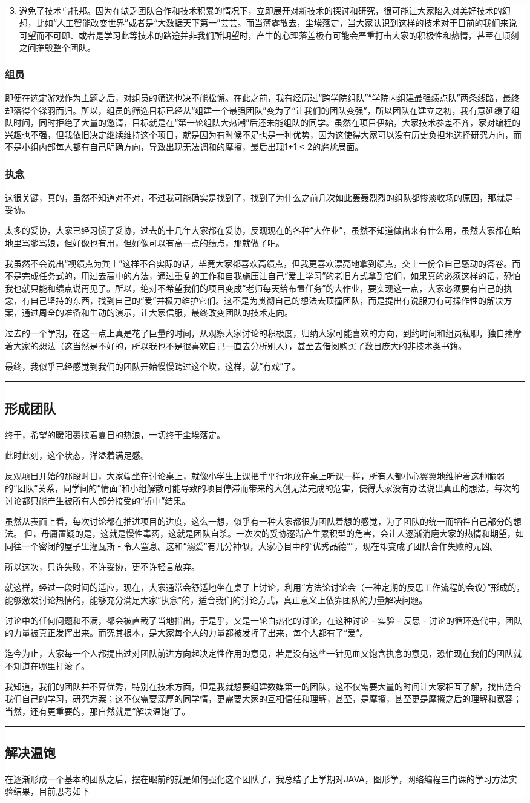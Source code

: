 3. 避免了技术乌托邦。因为在缺乏团队合作和技术积累的情况下，立即展开对新技术的探讨和研究，很可能让大家陷入对美好技术的幻想，比如“人工智能改变世界”或者是“大数据天下第一”芸芸。而当薄雾散去，尘埃落定，当大家认识到这样的技术对于目前的我们来说可望而不可即、或者是学习此等技术的路途并非我们所期望时，产生的心理落差极有可能会严重打击大家的积极性和热情，甚至在顷刻之间摧毁整个团队。

### 组员

即便在选定游戏作为主题之后，对组员的筛选也决不能松懈。在此之前，我有经历过“跨学院组队”“学院内组建最强绩点队”两条线路，最终却落得个铩羽而归。所以，组员的筛选目标已经从“组建一个最强团队”变为了“让我们的团队变强”，所以团队在建立之初，我有意延缓了组队时间，同时拒绝了大量的邀请，目标就是在“第一轮组队大热潮”后还未能组队的同学。虽然在项目伊始，大家技术参差不齐，家对编程的兴趣也不强，但我依旧决定继续维持这个项目，就是因为有时候不足也是一种优势，因为这使得大家可以没有历史负担地选择研究方向，而不是小组内部每人都有自己明确方向，导致出现无法调和的摩擦，最后出现1+1 < 2的尴尬局面。

### 执念

这很关键，真的，虽然不知道对不对，不过我可能确实是找到了，找到了为什么之前几次如此轰轰烈烈的组队都惨淡收场的原因，那就是 - 妥协。

太多的妥协，大家已经习惯了妥协，过去的十几年大家都在妥协，反观现在的各种“大作业”，虽然不知道做出来有什么用，虽然大家都在暗地里骂爹骂娘，但好像也有用，但好像可以有高一点的绩点，那就做了吧。

我虽然不会说出“视绩点为粪土”这样不合实际的话，毕竟大家都喜欢高绩点，但我更喜欢漂亮地拿到绩点，交上一份令自己感动的答卷。而不是完成任务式的，用过去高中的方法，通过重复的工作和自我施压让自己“爱上学习”的老旧方式拿到它们，如果真的必须这样的话，恐怕我也就只能和绩点说再见了。所以，绝对不希望我们的项目变成“老师每天给布置任务”的大作业，要实现这一点，大家必须要有自己的执念，有自己坚持的东西，找到自己的“爱”并极力维护它们。这不是为贯彻自己的想法去顶撞团队，而是提出有说服力有可操作性的解决方案，通过周全的准备和生动的演示，让大家信服，最终改变团队的技术走向。

过去的一个学期，在这一点上真是花了巨量的时间，从观察大家讨论的积极度，归纳大家可能喜欢的方向，到约时间和组员私聊，独自揣摩着大家的想法（这当然是不好的，所以我也不是很喜欢自己一直去分析别人），甚至去借阅购买了数目庞大的非技术类书籍。

最终，我似乎已经感觉到我们的团队开始慢慢跨过这个坎，这样，就“有戏”了。

---

## 形成团队

终于，希望的暖阳裹挟着夏日的热浪，一切终于尘埃落定。

此时此刻，这个状态，洋溢着满足感。

反观项目开始的那段时日，大家端坐在讨论桌上，就像小学生上课把手平行地放在桌上听课一样，所有人都小心翼翼地维护着这种脆弱的“团队”关系，同学间的“情面”和小组解散可能导致的项目停滞而带来的大创无法完成的危害，使得大家没有办法说出真正的想法，每次的讨论都只能产生被所有人部分接受的“折中”结果。

虽然从表面上看，每次讨论都在推进项目的进度，这么一想，似乎有一种大家都很为团队着想的感觉，为了团队的统一而牺牲自己部分的想法。
但，毋庸置疑的是，这就是慢性毒药，这就是团队自杀。一次次的妥协逐渐产生累积型的危害，会让人逐渐消磨大家的热情和期望，如同往一个密闭的屋子里灌瓦斯 - 令人窒息。这和“溺爱”有几分神似，大家心目中的“优秀品德“”，现在却变成了团队合作失败的元凶。

所以这次，只许失败，不许妥协，更不许轻言放弃。

就这样，经过一段时间的适应，现在，大家通常会舒适地坐在桌子上讨论，利用“方法论讨论会（一种定期的反思工作流程的会议）”形成的，能够激发讨论热情的，能够充分满足大家“执念”的，适合我们的讨论方式，真正意义上依靠团队的力量解决问题。

讨论中的任何问题和不满，都会被直截了当地指出，于是乎，又是一轮白热化的讨论，在这种讨论 - 实验 - 反思 - 讨论的循环迭代中，团队的力量被真正发挥出来。而究其根本，是大家每个人的力量都被发挥了出来，每个人都有了“爱”。

迄今为止，大家每一个人都提出过对团队前进方向起决定性作用的意见，若是没有这些一针见血又饱含执念的意见，恐怕现在我们的团队就不知道在哪里打滚了。

我知道，我们的团队并不算优秀，特别在技术方面，但是我就想要组建数媒第一的团队，这不仅需要大量的时间让大家相互了解，找出适合我们自己的学习，研究方案；这不仅需要深厚的同学情，更需要大家的互相信任和理解，甚至，是摩擦，甚至更是摩擦之后的理解和宽容；当然，还有更重要的，那自然就是“解决温饱”了。

---

## 解决温饱

在逐渐形成一个基本的团队之后，摆在眼前的就是如何强化这个团队了，我总结了上学期对JAVA，图形学，网络编程三门课的学习方法实验结果，目前思考如下
